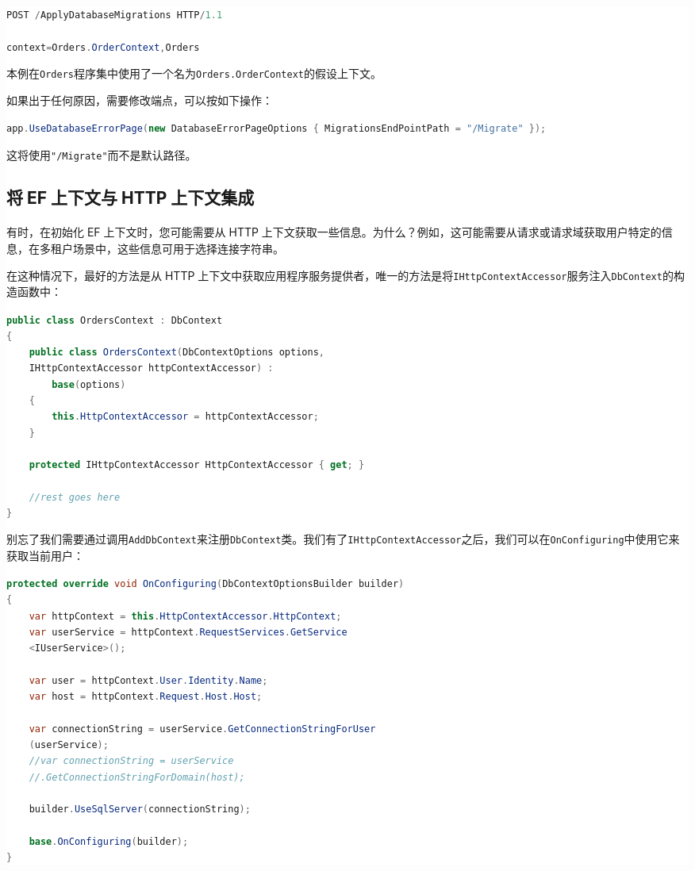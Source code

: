 ```cs
POST /ApplyDatabaseMigrations HTTP/1.1

context=Orders.OrderContext,Orders
```

本例在`Orders`程序集中使用了一个名为`Orders.OrderContext`的假设上下文。

如果出于任何原因，需要修改端点，可以按如下操作：

```cs
app.UseDatabaseErrorPage(new DatabaseErrorPageOptions { MigrationsEndPointPath = "/Migrate" });
```

这将使用`"/Migrate"`而不是默认路径。

## 将 EF 上下文与 HTTP 上下文集成

有时，在初始化 EF 上下文时，您可能需要从 HTTP 上下文获取一些信息。为什么？例如，这可能需要从请求或请求域获取用户特定的信息，在多租户场景中，这些信息可用于选择连接字符串。

在这种情况下，最好的方法是从 HTTP 上下文中获取应用程序服务提供者，唯一的方法是将`IHttpContextAccessor`服务注入`DbContext`的构造函数中：

```cs
public class OrdersContext : DbContext
{
    public class OrdersContext(DbContextOptions options, 
    IHttpContextAccessor httpContextAccessor) : 
        base(options)
    {
        this.HttpContextAccessor = httpContextAccessor;
    }

    protected IHttpContextAccessor HttpContextAccessor { get; }

    //rest goes here
}
```

别忘了我们需要通过调用`AddDbContext`来注册`DbContext`类。我们有了`IHttpContextAccessor`之后，我们可以在`OnConfiguring`中使用它来获取当前用户：

```cs
protected override void OnConfiguring(DbContextOptionsBuilder builder)
{
    var httpContext = this.HttpContextAccessor.HttpContext;
    var userService = httpContext.RequestServices.GetService
    <IUserService>();

    var user = httpContext.User.Identity.Name;
    var host = httpContext.Request.Host.Host;

    var connectionString = userService.GetConnectionStringForUser
    (userService);
    //var connectionString = userService
    //.GetConnectionStringForDomain(host);

    builder.UseSqlServer(connectionString);

    base.OnConfiguring(builder);
}
```
